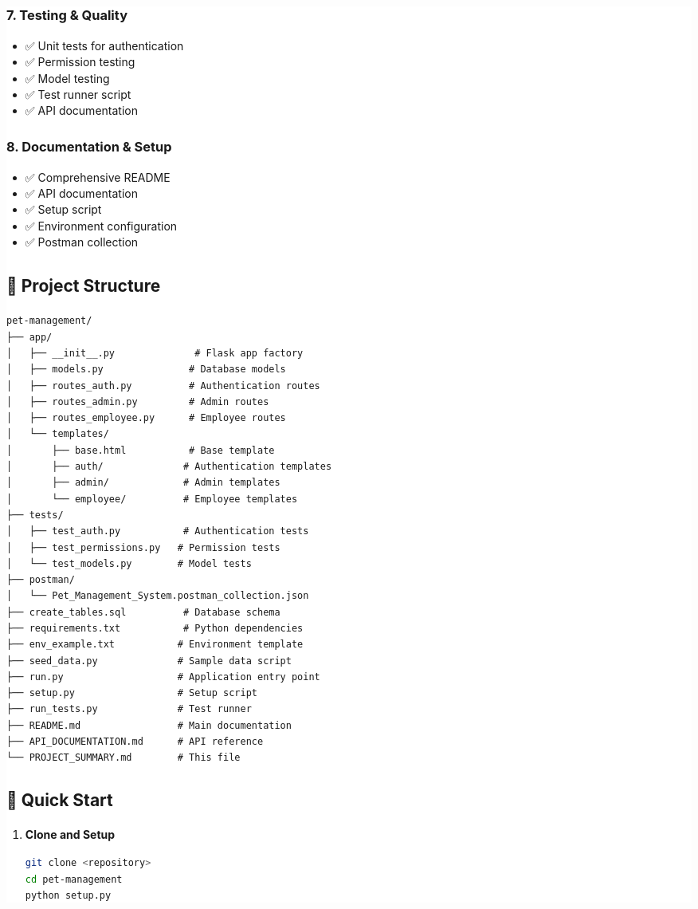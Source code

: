 ### 7. Testing & Quality
- ✅ Unit tests for authentication
- ✅ Permission testing
- ✅ Model testing
- ✅ Test runner script
- ✅ API documentation

### 8. Documentation & Setup
- ✅ Comprehensive README
- ✅ API documentation
- ✅ Setup script
- ✅ Environment configuration
- ✅ Postman collection

## 📁 Project Structure

```
pet-management/
├── app/
│   ├── __init__.py              # Flask app factory
│   ├── models.py               # Database models
│   ├── routes_auth.py          # Authentication routes
│   ├── routes_admin.py         # Admin routes
│   ├── routes_employee.py      # Employee routes
│   └── templates/
│       ├── base.html           # Base template
│       ├── auth/              # Authentication templates
│       ├── admin/             # Admin templates
│       └── employee/          # Employee templates
├── tests/
│   ├── test_auth.py           # Authentication tests
│   ├── test_permissions.py   # Permission tests
│   └── test_models.py        # Model tests
├── postman/
│   └── Pet_Management_System.postman_collection.json
├── create_tables.sql          # Database schema
├── requirements.txt           # Python dependencies
├── env_example.txt           # Environment template
├── seed_data.py              # Sample data script
├── run.py                    # Application entry point
├── setup.py                  # Setup script
├── run_tests.py              # Test runner
├── README.md                 # Main documentation
├── API_DOCUMENTATION.md      # API reference
└── PROJECT_SUMMARY.md        # This file
```

## 🚀 Quick Start

1. **Clone and Setup**
   ```bash
   git clone <repository>
   cd pet-management
   python setup.py
   ```
